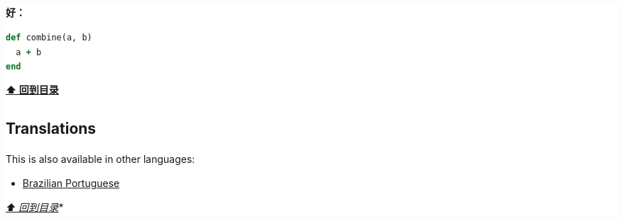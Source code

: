 **好：**
```ruby
def combine(a, b)
  a + b
end
```
**[⬆ 回到目录](#目录)**

## Translations

This is also available in other languages:

  - [Brazilian Portuguese](https://github.com/uohzxela/clean-code-ruby/blob/master/translations/pt-BR.md)

*[⬆ 回到目录](#目录)**

